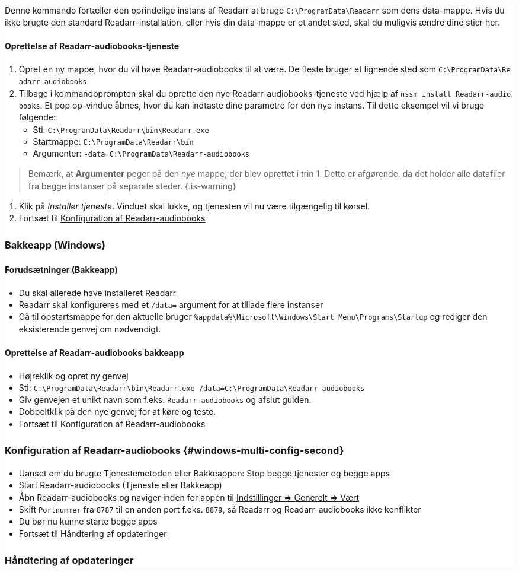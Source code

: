 Denne kommando fortæller den oprindelige instans af Readarr at bruge `C:\ProgramData\Readarr` som dens data-mappe. Hvis du ikke brugte den standard Readarr-installation, eller hvis din data-mappe er et andet sted, skal du muligvis ændre dine stier her.

#### Oprettelse af Readarr-audiobooks-tjeneste

1. Opret en ny mappe, hvor du vil have Readarr-audiobooks til at være. De fleste bruger et lignende sted som `C:\ProgramData\Readarr-audiobooks`
1. Tilbage i kommandoprompten skal du oprette den nye Readarr-audiobooks-tjeneste ved hjælp af `nssm install Readarr-audiobooks`. Et pop op-vindue åbnes, hvor du kan indtaste dine parametre for den nye instans. Til dette eksempel vil vi bruge følgende:
      - Sti: `C:\ProgramData\Readarr\bin\Readarr.exe`
      - Startmappe: `C:\ProgramData\Readarr\bin`
      - Argumenter: `-data=C:\ProgramData\Readarr-audiobooks`

> Bemærk, at **Argumenter** peger på den *nye* mappe, der blev oprettet i trin 1.
Dette er afgørende, da det holder alle datafiler fra begge instanser på separate steder. {.is-warning}

1. Klik på *Installer tjeneste*. Vinduet skal lukke, og tjenesten vil nu være tilgængelig til kørsel.
1. Fortsæt til [Konfiguration af Readarr-audiobooks](#windows-multi-config-second)

### Bakkeapp (Windows)

#### Forudsætninger (Bakkeapp)

- [Du skal allerede have installeret Readarr](#windows)
- Readarr skal konfigureres med et `/data=` argument for at tillade flere instanser
- Gå til opstartsmappe for den aktuelle bruger `%appdata%\Microsoft\Windows\Start Menu\Programs\Startup` og rediger den eksisterende genvej om nødvendigt.

#### Oprettelse af Readarr-audiobooks bakkeapp

- Højreklik og opret ny genvej
- Sti: `C:\ProgramData\Readarr\bin\Readarr.exe /data=C:\ProgramData\Readarr-audiobooks`
- Giv genvejen et unikt navn som f.eks. `Readarr-audiobooks` og afslut guiden.
- Dobbeltklik på den nye genvej for at køre og teste.
- Fortsæt til [Konfiguration af Readarr-audiobooks](#windows-multi-config-second)

### Konfiguration af Readarr-audiobooks {#windows-multi-config-second}

- Uanset om du brugte Tjenestemetoden eller Bakkeappen: Stop begge tjenester og begge apps
- Start Readarr-audiobooks (Tjeneste eller Bakkeapp)
- Åbn Readarr-audiobooks og naviger inden for appen til [Indstillinger => Generelt => Vært](/readarr/settings/#host)
- Skift `Portnummer` fra `8787` til en anden port f.eks. `8879`, så Readarr og Readarr-audiobooks ikke konflikter
- Du bør nu kunne starte begge apps
- Fortsæt til [Håndtering af opdateringer](#dealing-with-updates)

### Håndtering af opdateringer
